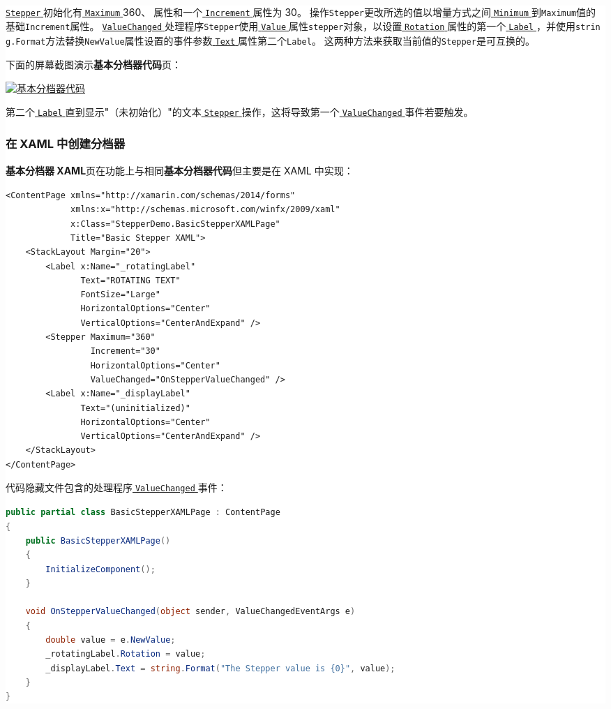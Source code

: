 [ `Stepper` ](xref:Xamarin.Forms.Stepper)初始化有[ `Maximum` ](xref:Xamarin.Forms.Stepper.Maximum) 360、 属性和一个[ `Increment` ](xref:Xamarin.Forms.Stepper.Increment)属性为 30。 操作`Stepper`更改所选的值以增量方式之间[ `Minimum` ](xref:Xamarin.Forms.Stepper.Minimum)到`Maximum`值的基础`Increment`属性。 [ `ValueChanged` ](xref:Xamarin.Forms.Stepper.ValueChanged)处理程序`Stepper`使用[ `Value` ](xref:Xamarin.Forms.Stepper.Value)属性`stepper`对象，以设置[ `Rotation` ](xref:Xamarin.Forms.VisualElement.Rotation)属性的第一个[ `Label` ](xref:Xamarin.Forms.Label) ，并使用`string.Format`方法替换`NewValue`属性设置的事件参数[ `Text` ](xref:Xamarin.Forms.Label.Text)属性第二个`Label`。 这两种方法来获取当前值的`Stepper`是可互换的。

下面的屏幕截图演示**基本分档器代码**页：

[![基本分档器代码](stepper-images/basic-stepper-code.png "基本分档器代码")](stepper-images/basic-stepper-code-large.png#lightbox)

第二个[ `Label` ](xref:Xamarin.Forms.Label)直到显示"（未初始化）"的文本[ `Stepper` ](xref:Xamarin.Forms.Stepper)操作，这将导致第一个[ `ValueChanged` ](xref:Xamarin.Forms.Stepper.ValueChanged)事件若要触发。

### <a name="creating-a-stepper-in-xaml"></a>在 XAML 中创建分档器

**基本分档器 XAML**页在功能上与相同**基本分档器代码**但主要是在 XAML 中实现：

```xaml
<ContentPage xmlns="http://xamarin.com/schemas/2014/forms"
             xmlns:x="http://schemas.microsoft.com/winfx/2009/xaml"
             x:Class="StepperDemo.BasicStepperXAMLPage"
             Title="Basic Stepper XAML">
    <StackLayout Margin="20">
        <Label x:Name="_rotatingLabel"
               Text="ROTATING TEXT"
               FontSize="Large"
               HorizontalOptions="Center"
               VerticalOptions="CenterAndExpand" />
        <Stepper Maximum="360"
                 Increment="30"
                 HorizontalOptions="Center"
                 ValueChanged="OnStepperValueChanged" />
        <Label x:Name="_displayLabel"
               Text="(uninitialized)"
               HorizontalOptions="Center"
               VerticalOptions="CenterAndExpand" />        
    </StackLayout>
</ContentPage>
```

代码隐藏文件包含的处理程序[ `ValueChanged` ](xref:Xamarin.Forms.Stepper.ValueChanged)事件：

```csharp
public partial class BasicStepperXAMLPage : ContentPage
{
    public BasicStepperXAMLPage()
    {
        InitializeComponent();
    }

    void OnStepperValueChanged(object sender, ValueChangedEventArgs e)
    {
        double value = e.NewValue;
        _rotatingLabel.Rotation = value;
        _displayLabel.Text = string.Format("The Stepper value is {0}", value);
    }
}
```
